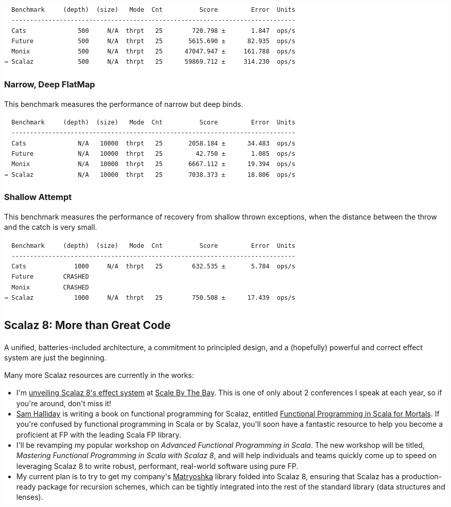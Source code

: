 ```
  Benchmark     (depth)  (size)   Mode  Cnt          Score         Error  Units
  -----------------------------------------------------------------------------
  Cats              500     N/A  thrpt   25        720.798 ±       1.847  ops/s
  Future            500     N/A  thrpt   25       5615.690 ±      82.935  ops/s
  Monix             500     N/A  thrpt   25      47047.947 ±     161.788  ops/s
→ Scalaz            500     N/A  thrpt   25      59869.712 ±     314.230  ops/s
```

### Narrow, Deep FlatMap

This benchmark measures the performance of narrow but deep binds.

```
  Benchmark     (depth)  (size)   Mode  Cnt          Score         Error  Units
  -----------------------------------------------------------------------------
  Cats              N/A   10000  thrpt   25       2058.184 ±      34.483  ops/s
  Future            N/A   10000  thrpt   25         42.750 ±       1.085  ops/s
  Monix             N/A   10000  thrpt   25       6667.112 ±      19.394  ops/s
→ Scalaz            N/A   10000  thrpt   25       7038.373 ±      18.806  ops/s
```

### Shallow Attempt

This benchmark measures the performance of recovery from shallow thrown exceptions, when the distance between the throw and the catch is very small.

```
  Benchmark     (depth)  (size)   Mode  Cnt          Score         Error  Units
  -----------------------------------------------------------------------------
  Cats             1000     N/A  thrpt   25        632.535 ±       5.784  ops/s
  Future        CRASHED
  Monix         CRASHED
→ Scalaz           1000     N/A  thrpt   25        750.508 ±      17.439  ops/s
```

## Scalaz 8: More than Great Code

A unified, batteries-included architecture, a commitment to principled design, and a (hopefully) powerful and correct effect system are just the beginning.

Many more Scalaz resources are currently in the works:

 * I'm [unveiling Scalaz 8's effect system](http://sched.co/BLvT) at [Scale By The Bay](http://sched.co/BLvT). This is one of only about 2 conferences I speak at each year, so if you're around, don't miss it!
 * [Sam Halliday](http://twitter.com/fommil) is writing a book on functional programming for Scalaz, entitled [Functional Programming in Scala for Mortals](https://leanpub.com/fp-scala-mortals). If you're confused by functional programming in Scala or by Scalaz, you'll soon have a fantastic resource to help you become a proficient at FP with the leading Scala FP library.
 * I'll be revamping my popular workshop on *Advanced Functional Programming in Scala*. The new workshop will be titled, *Mastering Functional Programming in Scala with Scalaz 8*, and will help individuals and teams quickly come up to speed on leveraging Scalaz 8 to write robust, performant, real-world software using pure FP.
 * My current plan is to try to get my company's [Matryoshka](http://github.com/slamdata/matryoshka) library folded into Scalaz 8, ensuring that Scalaz has a production-ready package for recursion schemes, which can be tightly integrated into the rest of the standard library (data structures and lenses).
